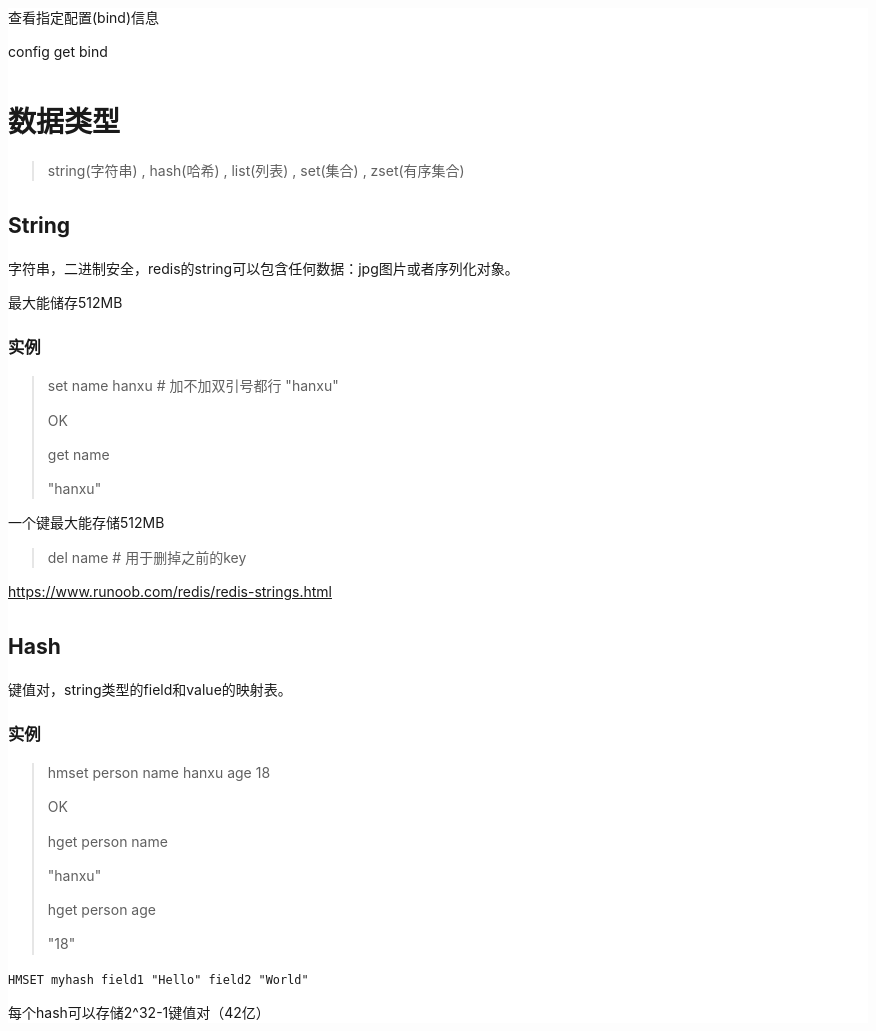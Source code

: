 查看指定配置(bind)信息

config get bind



# 数据类型

> string(字符串) , hash(哈希) , list(列表) , set(集合) , zset(有序集合)

## String

字符串，二进制安全，redis的string可以包含任何数据：jpg图片或者序列化对象。

最大能储存512MB

### 实例

> set name hanxu # 加不加双引号都行 "hanxu"
>
> OK
>
> get name
>
> "hanxu"

一个键最大能存储512MB

> del name # 用于删掉之前的key

https://www.runoob.com/redis/redis-strings.html

## Hash

键值对，string类型的field和value的映射表。

### 实例

> hmset person name hanxu age 18
>
> OK
>
> hget person name
>
> "hanxu"
>
> hget person age
>
> "18"

```
HMSET myhash field1 "Hello" field2 "World"
```

每个hash可以存储2^32-1键值对（42亿）
